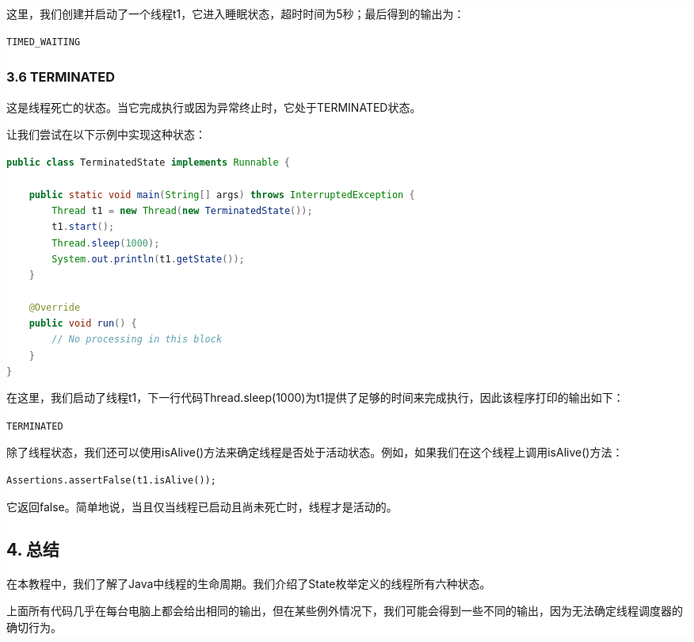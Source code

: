 这里，我们创建并启动了一个线程t1，它进入睡眠状态，超时时间为5秒；最后得到的输出为：

```text
TIMED_WAITING
```

### 3.6 TERMINATED

这是线程死亡的状态。当它完成执行或因为异常终止时，它处于TERMINATED状态。

让我们尝试在以下示例中实现这种状态：

```java
public class TerminatedState implements Runnable {

    public static void main(String[] args) throws InterruptedException {
        Thread t1 = new Thread(new TerminatedState());
        t1.start();
        Thread.sleep(1000);
        System.out.println(t1.getState());
    }

    @Override
    public void run() {
        // No processing in this block
    }
}
```

在这里，我们启动了线程t1，下一行代码Thread.sleep(1000)为t1提供了足够的时间来完成执行，因此该程序打印的输出如下：

```text
TERMINATED
```

除了线程状态，我们还可以使用isAlive()方法来确定线程是否处于活动状态。例如，如果我们在这个线程上调用isAlive()方法：

```text
Assertions.assertFalse(t1.isAlive());
```

它返回false。简单地说，当且仅当线程已启动且尚未死亡时，线程才是活动的。

## 4. 总结

在本教程中，我们了解了Java中线程的生命周期。我们介绍了State枚举定义的线程所有六种状态。

上面所有代码几乎在每台电脑上都会给出相同的输出，但在某些例外情况下，我们可能会得到一些不同的输出，因为无法确定线程调度器的确切行为。